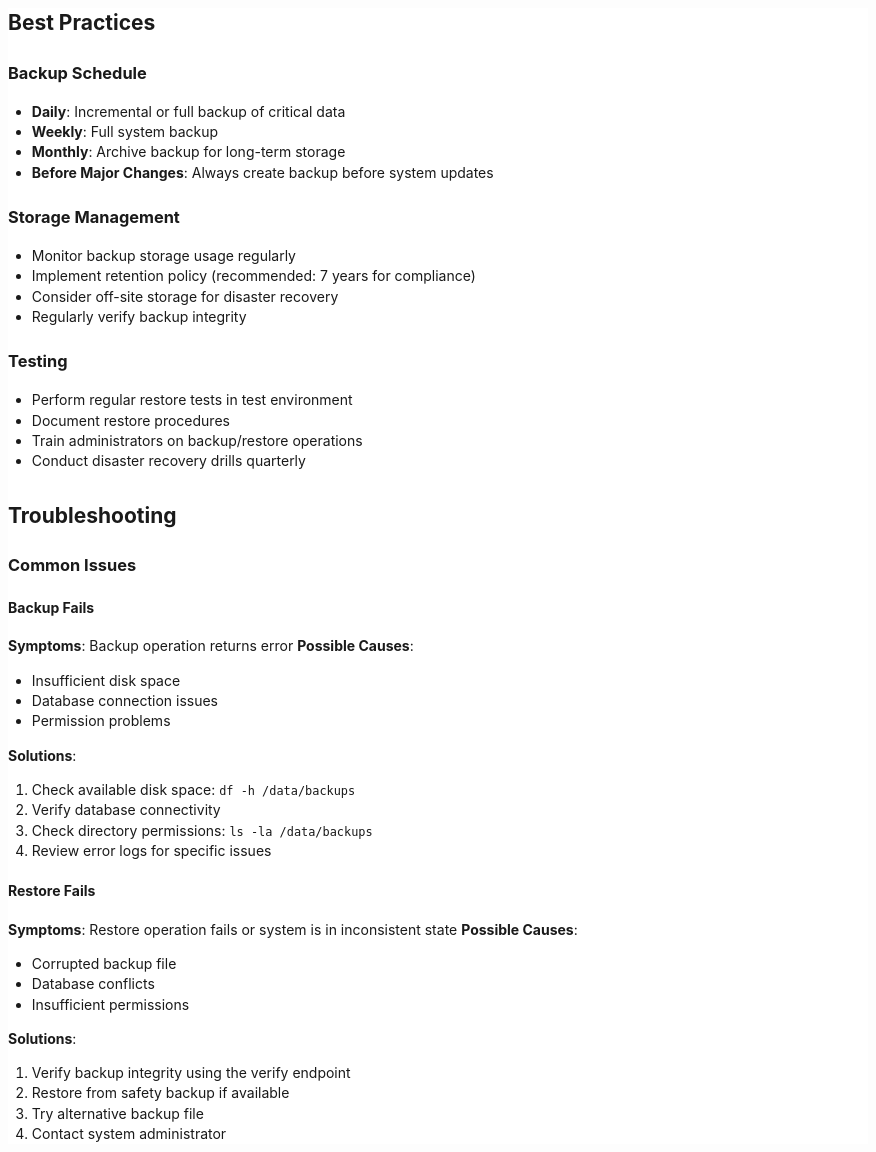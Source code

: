 ## Best Practices

### Backup Schedule

- **Daily**: Incremental or full backup of critical data
- **Weekly**: Full system backup
- **Monthly**: Archive backup for long-term storage
- **Before Major Changes**: Always create backup before system updates

### Storage Management

- Monitor backup storage usage regularly
- Implement retention policy (recommended: 7 years for compliance)
- Consider off-site storage for disaster recovery
- Regularly verify backup integrity

### Testing

- Perform regular restore tests in test environment
- Document restore procedures
- Train administrators on backup/restore operations
- Conduct disaster recovery drills quarterly

## Troubleshooting

### Common Issues

#### Backup Fails

**Symptoms**: Backup operation returns error
**Possible Causes**:
- Insufficient disk space
- Database connection issues
- Permission problems

**Solutions**:
1. Check available disk space: `df -h /data/backups`
2. Verify database connectivity
3. Check directory permissions: `ls -la /data/backups`
4. Review error logs for specific issues

#### Restore Fails

**Symptoms**: Restore operation fails or system is in inconsistent state
**Possible Causes**:
- Corrupted backup file
- Database conflicts
- Insufficient permissions

**Solutions**:
1. Verify backup integrity using the verify endpoint
2. Restore from safety backup if available
3. Try alternative backup file
4. Contact system administrator
